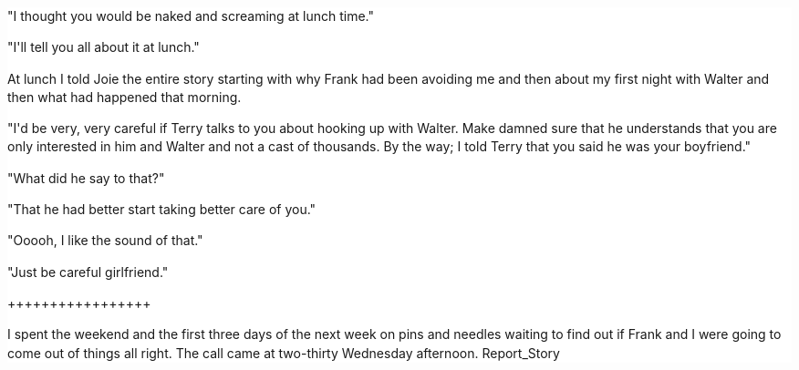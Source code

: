"I thought you would be naked and screaming at lunch time." 

"I'll tell you all about it at lunch." 

At lunch I told Joie the entire story starting with why Frank had been avoiding me and then about my first night with Walter and then what had happened that morning. 

"I'd be very, very careful if Terry talks to you about hooking up with Walter. Make damned sure that he understands that you are only interested in him and Walter and not a cast of thousands. By the way; I told Terry that you said he was your boyfriend." 

"What did he say to that?" 

"That he had better start taking better care of you." 

"Ooooh, I like the sound of that." 

"Just be careful girlfriend." 

+++++++++++++++++ 

I spent the weekend and the first three days of the next week on pins and needles waiting to find out if Frank and I were going to come out of things all right. The call came at two-thirty Wednesday afternoon. Report_Story 

